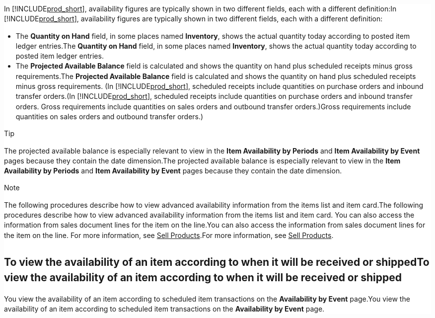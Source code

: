 <span data-ttu-id="e3ec8-112">In [!INCLUDE[prod_short](includes/prod_short.md)], availability figures are typically shown in two different fields, each with a different definition:</span><span class="sxs-lookup"><span data-stu-id="e3ec8-112">In [!INCLUDE[prod_short](includes/prod_short.md)], availability figures are typically shown in two different fields, each with a different definition:</span></span>

* <span data-ttu-id="e3ec8-113">The **Quantity on Hand** field, in some places named **Inventory**, shows the actual quantity today according to posted item ledger entries.</span><span class="sxs-lookup"><span data-stu-id="e3ec8-113">The **Quantity on Hand** field, in some places named **Inventory**, shows the actual quantity today according to posted item ledger entries.</span></span>
* <span data-ttu-id="e3ec8-114">The **Projected Available Balance** field is calculated and shows the quantity on hand plus scheduled receipts minus gross requirements.</span><span class="sxs-lookup"><span data-stu-id="e3ec8-114">The **Projected Available Balance** field is calculated and shows the quantity on hand plus scheduled receipts minus gross requirements.</span></span> <span data-ttu-id="e3ec8-115">(In [!INCLUDE[prod_short](includes/prod_short.md)], scheduled receipts include quantities on purchase orders and inbound transfer orders.</span><span class="sxs-lookup"><span data-stu-id="e3ec8-115">(In [!INCLUDE[prod_short](includes/prod_short.md)], scheduled receipts include quantities on purchase orders and inbound transfer orders.</span></span> <span data-ttu-id="e3ec8-116">Gross requirements include quantities on sales orders and outbound transfer orders.)</span><span class="sxs-lookup"><span data-stu-id="e3ec8-116">Gross requirements include quantities on sales orders and outbound transfer orders.)</span></span>

> [!TIP]  
>   <span data-ttu-id="e3ec8-117">The projected available balance is especially relevant to view in the **Item Availability by Periods** and **Item Availability by Event** pages because they contain the date dimension.</span><span class="sxs-lookup"><span data-stu-id="e3ec8-117">The projected available balance is especially relevant to view in the **Item Availability by Periods** and **Item Availability by Event** pages because they contain the date dimension.</span></span>  

> [!NOTE]  
>   <span data-ttu-id="e3ec8-118">The following procedures describe how to view advanced availability information from the items list and item card.</span><span class="sxs-lookup"><span data-stu-id="e3ec8-118">The following procedures describe how to view advanced availability information from the items list and item card.</span></span> <span data-ttu-id="e3ec8-119">You can also access the information from sales document lines for the item on the line.</span><span class="sxs-lookup"><span data-stu-id="e3ec8-119">You can also access the information from sales document lines for the item on the line.</span></span> <span data-ttu-id="e3ec8-120">For more information, see [Sell Products](sales-how-sell-products.md).</span><span class="sxs-lookup"><span data-stu-id="e3ec8-120">For more information, see [Sell Products](sales-how-sell-products.md).</span></span>

## <a name="to-view-the-availability-of-an-item-according-to-when-it-will-be-received-or-shipped"></a><span data-ttu-id="e3ec8-121">To view the availability of an item according to when it will be received or shipped</span><span class="sxs-lookup"><span data-stu-id="e3ec8-121">To view the availability of an item according to when it will be received or shipped</span></span>
<span data-ttu-id="e3ec8-122">You view the availability of an item according to scheduled item transactions on the **Availability by Event** page.</span><span class="sxs-lookup"><span data-stu-id="e3ec8-122">You view the availability of an item according to scheduled item transactions on the **Availability by Event** page.</span></span>
